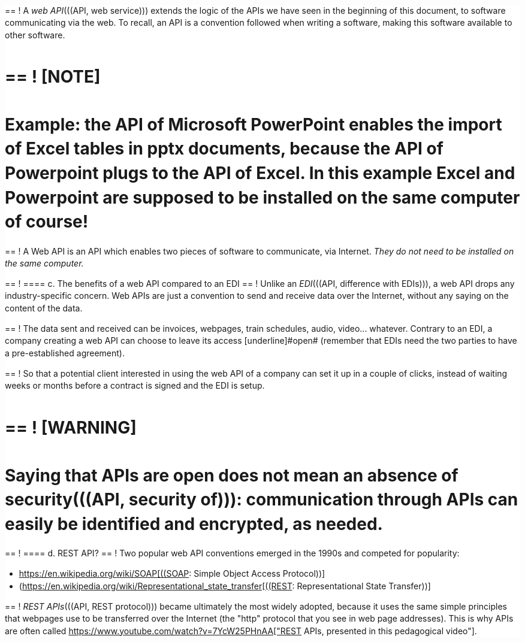 
== !
A *web API*(((API, web service))) extends the logic of the APIs we have seen in the beginning of this document, to software communicating via the web. To recall, an API is a convention followed when writing a software, making this software available to other software.


== !
[NOTE]
====
Example: the API of Microsoft PowerPoint enables the import of Excel tables in pptx documents, because the API of Powerpoint plugs to the API of Excel. In this example Excel and Powerpoint are supposed to be installed on the same computer of course!
====


== !
A Web API is an API which enables two pieces of software to communicate, via Internet. *They do not need to be installed on the same computer.*

== !
==== c. The benefits of a web API compared to an EDI
== !
Unlike an *EDI*(((API, difference with EDIs))), a web API drops any industry-specific concern. Web APIs are just a convention to send and receive data over the Internet, without any saying on the content of the data.

== !
The data sent and received can be invoices, webpages, train schedules, audio, video... whatever.
Contrary to an EDI, a company creating a web API can choose to leave its access [underline]#open# (remember that EDIs need the two parties to have a pre-established agreement).

== !
So that a potential client interested in using the web API of a company can set it up in a couple of clicks, instead of waiting weeks or months before a contract is signed and the EDI is setup.


== !
[WARNING]
====
Saying that APIs are open does not mean an absence of security(((API, security of))): communication through APIs can easily be identified and encrypted, as needed.
====


== !
==== d. REST API?
== !
Two popular web API conventions emerged in the 1990s and competed for popularity:

- https://en.wikipedia.org/wiki/SOAP[((SOAP: Simple Object Access Protocol))]
- (https://en.wikipedia.org/wiki/Representational_state_transfer[((REST: Representational State Transfer))]


== !
*REST APIs*(((API, REST protocol))) became ultimately the most widely adopted, because it uses the same simple principles that webpages use to be transferred over the Internet (the "http" protocol that you see in web page addresses).
This is why APIs are often called https://www.youtube.com/watch?v=7YcW25PHnAA["REST APIs, presented in this pedagogical video"].

